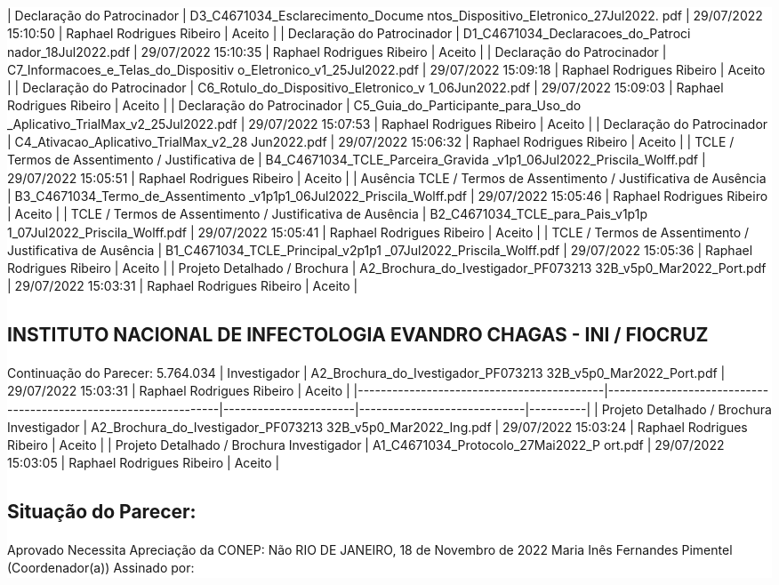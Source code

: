 | Declaração do Patrocinador                                         | D3_C4671034_Esclarecimento_Docume ntos_Dispositivo_Eletronico_27Jul2022. pdf | 29/07/2022 15:10:50 | Raphael Rodrigues Ribeiro | Aceito   |
| Declaração do Patrocinador                                         | D1_C4671034_Declaracoes_do_Patroci nador_18Jul2022.pdf                       | 29/07/2022 15:10:35 | Raphael Rodrigues Ribeiro | Aceito   |
| Declaração do Patrocinador                                         | C7_Informacoes_e_Telas_do_Dispositiv o_Eletronico_v1_25Jul2022.pdf           | 29/07/2022 15:09:18 | Raphael Rodrigues Ribeiro | Aceito   |
| Declaração do Patrocinador                                         | C6_Rotulo_do_Dispositivo_Eletronico_v 1_06Jun2022.pdf                        | 29/07/2022 15:09:03 | Raphael Rodrigues Ribeiro | Aceito   |
| Declaração do Patrocinador                                         | C5_Guia_do_Participante_para_Uso_do _Aplicativo_TrialMax_v2_25Jul2022.pdf    | 29/07/2022 15:07:53 | Raphael Rodrigues Ribeiro | Aceito   |
| Declaração do Patrocinador                                         | C4_Ativacao_Aplicativo_TrialMax_v2_28 Jun2022.pdf                            | 29/07/2022 15:06:32 | Raphael Rodrigues Ribeiro | Aceito   |
| TCLE / Termos de Assentimento / Justificativa de                   | B4_C4671034_TCLE_Parceira_Gravida _v1p1_06Jul2022_Priscila_Wolff.pdf         | 29/07/2022 15:05:51 | Raphael Rodrigues Ribeiro | Aceito   |
| Ausência TCLE / Termos de Assentimento / Justificativa de Ausência | B3_C4671034_Termo_de_Assentimento _v1p1p1_06Jul2022_Priscila_Wolff.pdf       | 29/07/2022 15:05:46 | Raphael Rodrigues Ribeiro | Aceito   |
| TCLE / Termos de Assentimento / Justificativa de Ausência          | B2_C4671034_TCLE_para_Pais_v1p1p 1_07Jul2022_Priscila_Wolff.pdf              | 29/07/2022 15:05:41 | Raphael Rodrigues Ribeiro | Aceito   |
| TCLE / Termos de Assentimento / Justificativa de Ausência          | B1_C4671034_TCLE_Principal_v2p1p1 _07Jul2022_Priscila_Wolff.pdf              | 29/07/2022 15:05:36 | Raphael Rodrigues Ribeiro | Aceito   |
| Projeto Detalhado / Brochura                                       | A2_Brochura_do_Ivestigador_PF073213 32B_v5p0_Mar2022_Port.pdf                | 29/07/2022 15:03:31 | Raphael Rodrigues Ribeiro | Aceito   |

## INSTITUTO NACIONAL DE INFECTOLOGIA EVANDRO CHAGAS - INI / FIOCRUZ

Continuação do Parecer: 5.764.034
| Investigador                              | A2_Brochura_do_Ivestigador_PF073213 32B_v5p0_Mar2022_Port.pdf   | 29/07/2022 15:03:31   | Raphael Rodrigues Ribeiro   | Aceito   |
|-------------------------------------------|-----------------------------------------------------------------|-----------------------|-----------------------------|----------|
| Projeto Detalhado / Brochura Investigador | A2_Brochura_do_Ivestigador_PF073213 32B_v5p0_Mar2022_Ing.pdf    | 29/07/2022 15:03:24   | Raphael Rodrigues Ribeiro   | Aceito   |
| Projeto Detalhado / Brochura Investigador | A1_C4671034_Protocolo_27Mai2022_P ort.pdf                       | 29/07/2022 15:03:05   | Raphael Rodrigues Ribeiro   | Aceito   |

## Situação do Parecer:
Aprovado
Necessita Apreciação da CONEP:
Não
RIO DE JANEIRO, 18 de Novembro de 2022
Maria Inês Fernandes Pimentel (Coordenador(a)) Assinado por:
